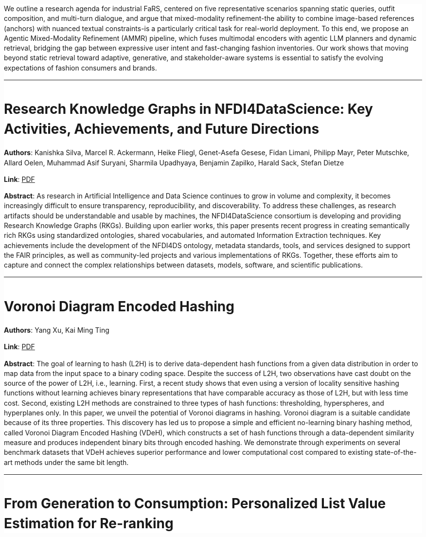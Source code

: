 We outline a research agenda for industrial FaRS, centered on five representative scenarios spanning static queries, outfit composition, and multi-turn dialogue, and argue that mixed-modality refinement-the ability to combine image-based references (anchors) with nuanced textual constraints-is a particularly critical task for real-world deployment. To this end, we propose an Agentic Mixed-Modality Refinement (AMMR) pipeline, which fuses multimodal encoders with agentic LLM planners and dynamic retrieval, bridging the gap between expressive user intent and fast-changing fashion inventories. Our work shows that moving beyond static retrieval toward adaptive, generative, and stakeholder-aware systems is essential to satisfy the evolving expectations of fashion consumers and brands. 

---
# Research Knowledge Graphs in NFDI4DataScience: Key Activities, Achievements, and Future Directions 

**Authors**: Kanishka Silva, Marcel R. Ackermann, Heike Fliegl, Genet-Asefa Gesese, Fidan Limani, Philipp Mayr, Peter Mutschke, Allard Oelen, Muhammad Asif Suryani, Sharmila Upadhyaya, Benjamin Zapilko, Harald Sack, Stefan Dietze  

**Link**: [PDF](https://arxiv.org/pdf/2508.02300)  

**Abstract**: As research in Artificial Intelligence and Data Science continues to grow in volume and complexity, it becomes increasingly difficult to ensure transparency, reproducibility, and discoverability. To address these challenges, as research artifacts should be understandable and usable by machines, the NFDI4DataScience consortium is developing and providing Research Knowledge Graphs (RKGs). Building upon earlier works, this paper presents recent progress in creating semantically rich RKGs using standardized ontologies, shared vocabularies, and automated Information Extraction techniques. Key achievements include the development of the NFDI4DS ontology, metadata standards, tools, and services designed to support the FAIR principles, as well as community-led projects and various implementations of RKGs. Together, these efforts aim to capture and connect the complex relationships between datasets, models, software, and scientific publications. 

---
# Voronoi Diagram Encoded Hashing 

**Authors**: Yang Xu, Kai Ming Ting  

**Link**: [PDF](https://arxiv.org/pdf/2508.02266)  

**Abstract**: The goal of learning to hash (L2H) is to derive data-dependent hash functions from a given data distribution in order to map data from the input space to a binary coding space. Despite the success of L2H, two observations have cast doubt on the source of the power of L2H, i.e., learning. First, a recent study shows that even using a version of locality sensitive hashing functions without learning achieves binary representations that have comparable accuracy as those of L2H, but with less time cost. Second, existing L2H methods are constrained to three types of hash functions: thresholding, hyperspheres, and hyperplanes only. In this paper, we unveil the potential of Voronoi diagrams in hashing. Voronoi diagram is a suitable candidate because of its three properties. This discovery has led us to propose a simple and efficient no-learning binary hashing method, called Voronoi Diagram Encoded Hashing (VDeH), which constructs a set of hash functions through a data-dependent similarity measure and produces independent binary bits through encoded hashing. We demonstrate through experiments on several benchmark datasets that VDeH achieves superior performance and lower computational cost compared to existing state-of-the-art methods under the same bit length. 

---
# From Generation to Consumption: Personalized List Value Estimation for Re-ranking 
